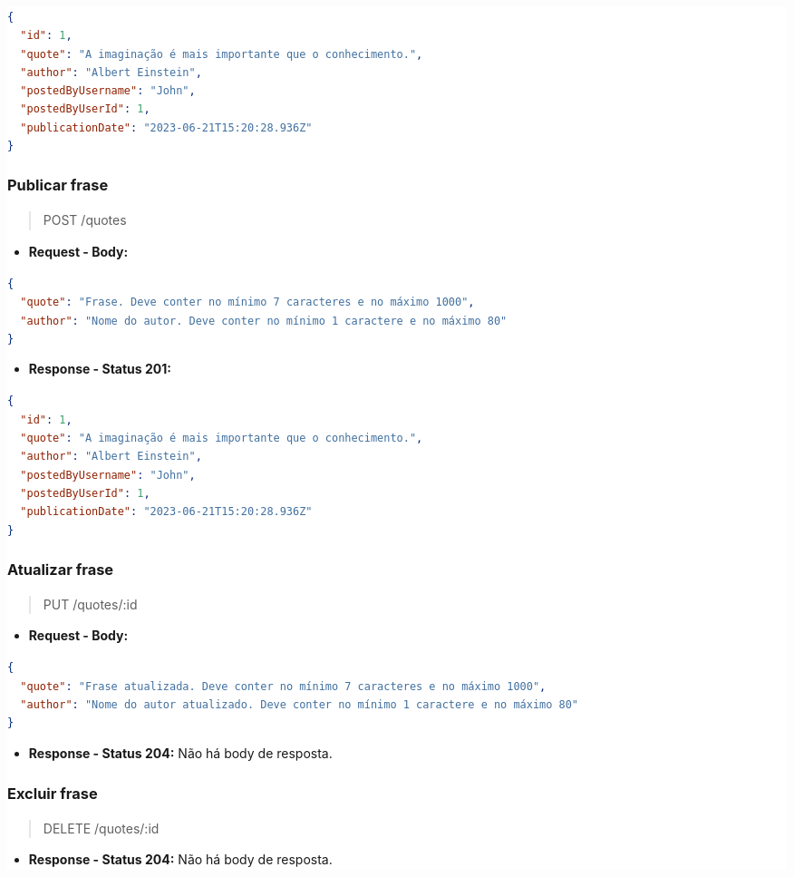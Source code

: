 ```json
{
  "id": 1,
  "quote": "A imaginação é mais importante que o conhecimento.",
  "author": "Albert Einstein",
  "postedByUsername": "John",
  "postedByUserId": 1,
  "publicationDate": "2023-06-21T15:20:28.936Z"
}
```

### Publicar frase

> POST /quotes

- **Request - Body:**

```json
{
  "quote": "Frase. Deve conter no mínimo 7 caracteres e no máximo 1000",
  "author": "Nome do autor. Deve conter no mínimo 1 caractere e no máximo 80"
}
```

- **Response - Status 201:** 

```json
{
  "id": 1,
  "quote": "A imaginação é mais importante que o conhecimento.",
  "author": "Albert Einstein",
  "postedByUsername": "John",
  "postedByUserId": 1,
  "publicationDate": "2023-06-21T15:20:28.936Z"
}
```

### Atualizar frase

> PUT /quotes/:id

- **Request - Body:** 

```json
{
  "quote": "Frase atualizada. Deve conter no mínimo 7 caracteres e no máximo 1000",
  "author": "Nome do autor atualizado. Deve conter no mínimo 1 caractere e no máximo 80"
}
```

- **Response - Status 204:** Não há body de resposta.

### Excluir frase

> DELETE /quotes/:id

- **Response - Status 204:** Não há body de resposta.
